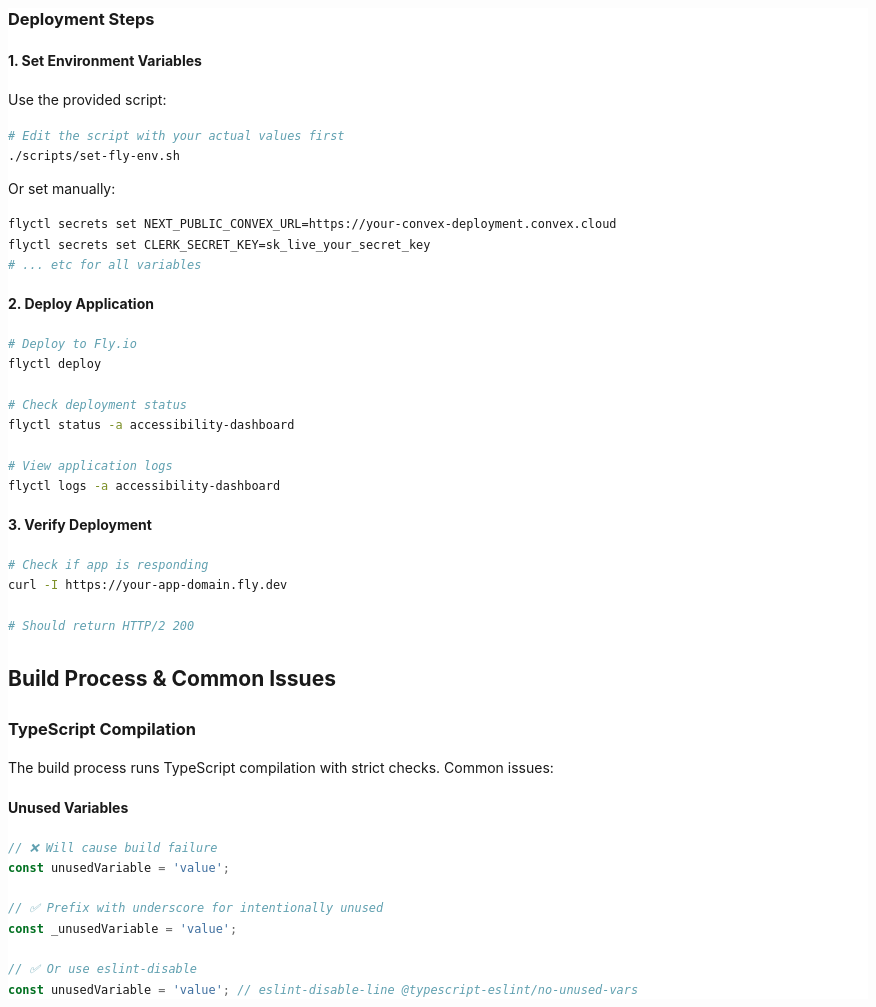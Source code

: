 ### Deployment Steps

#### 1. Set Environment Variables

Use the provided script:
```bash
# Edit the script with your actual values first
./scripts/set-fly-env.sh
```

Or set manually:
```bash
flyctl secrets set NEXT_PUBLIC_CONVEX_URL=https://your-convex-deployment.convex.cloud
flyctl secrets set CLERK_SECRET_KEY=sk_live_your_secret_key
# ... etc for all variables
```

#### 2. Deploy Application

```bash
# Deploy to Fly.io
flyctl deploy

# Check deployment status
flyctl status -a accessibility-dashboard

# View application logs
flyctl logs -a accessibility-dashboard
```

#### 3. Verify Deployment

```bash
# Check if app is responding
curl -I https://your-app-domain.fly.dev

# Should return HTTP/2 200
```

## Build Process & Common Issues

### TypeScript Compilation

The build process runs TypeScript compilation with strict checks. Common issues:

#### Unused Variables
```typescript
// ❌ Will cause build failure
const unusedVariable = 'value';

// ✅ Prefix with underscore for intentionally unused
const _unusedVariable = 'value';

// ✅ Or use eslint-disable
const unusedVariable = 'value'; // eslint-disable-line @typescript-eslint/no-unused-vars
```
